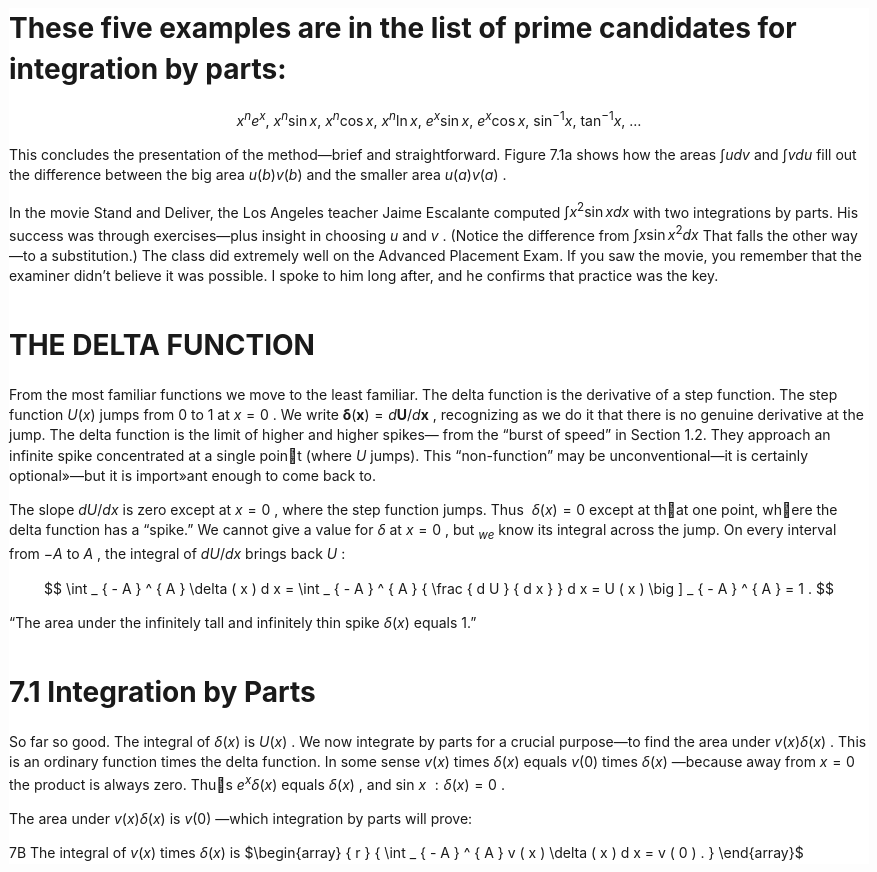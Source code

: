 # These five examples are in the list of prime candidates for integration by parts:

$$
x ^ { n } e ^ { x } , \ x ^ { n } \sin x , \ x ^ { n } \cos x , \ x ^ { n } \ln x , \ e ^ { x } \sin x , \ e ^ { x } \cos x , \ \sin ^ { - 1 } x , \ \tan ^ { - 1 } x , \ \dots
$$

This concludes the presentation of the method—brief and straightforward. Figure 7.1a shows how the areas $\int u d v$ and $\int v d u$ fill out the difference between the big area $u ( b ) v ( b )$ and the smaller area $u ( a ) v ( a )$ .

In the movie Stand and Deliver, the Los Angeles teacher Jaime Escalante computed $\int x ^ { 2 } \sin x d x$ with two integrations by parts. His success was through exercises—plus insight in choosing $u$ and $v$ . (Notice the difference from $\int x \sin x ^ { 2 } d x$ That falls the other way—to a substitution.) The class did extremely well on the Advanced Placement Exam. If you saw the movie, you remember that the examiner didn’t believe it was possible. I spoke to him long after, and he confirms that practice was the key.

# THE DELTA FUNCTION

From the most familiar functions we move to the least familiar. The delta function is the derivative of a step function. The step function $U ( x )$ jumps from 0 to 1 at $x = 0$ . We write $\boldsymbol { \delta } ( \boldsymbol { x } ) = d \boldsymbol { U } / d \boldsymbol { x }$ , recognizing as we do it that there is no genuine derivative at the jump. The delta function is the limit of higher and higher spikes— from the “burst of speed” in Section 1.2. They approach an infinite spike concentrated at a single point (where $U$ jumps). This “non-function” may be unconventional—it is certainly optional»—but it is import»ant enough to come back to.

The slope $d U / d x$ is zero except at $x = 0$ , where the step function jumps. Thus $\ \delta ( x ) = 0$ except at that one point, where the delta function has a “spike.” We cannot give a value for $\delta$ at $x = 0$ , but $_ { w e }$ know its integral across the jump. On every interval from $- A$ to $A$ , the integral of $d U / d x$ brings back $U$ :

$$
\int _ { - A } ^ { A } \delta ( x ) d x = \int _ { - A } ^ { A } { \frac { d U } { d x } } d x = U ( x ) \big ] _ { - A } ^ { A } = 1 .
$$

“The area under the infinitely tall and infinitely thin spike $\delta ( x )$ equals 1.”

# 7.1 Integration by Parts

So far so good. The integral of $\delta ( x )$ is $U ( x )$ . We now integrate by parts for a crucial purpose—to find the area under $v ( x ) \delta ( x )$ . This is an ordinary function times the delta function. In some sense $v ( x )$ times $\delta ( x )$ equals $v ( 0 )$ times $\delta ( x )$ —because away from $x = 0$ the product is always zero. Thus $e ^ { x } \delta ( x )$ equals $\delta ( x )$ , and sin $x \ : \delta ( x ) = 0$ .

The area under $v ( x ) \delta ( x )$ is $v ( 0 )$ —which integration by parts will prove:

7B The integral of $v ( x )$ times $\delta ( x )$ is $\begin{array} { r } { \int _ { - A } ^ { A } v ( x ) \delta ( x ) d x = v ( 0 ) . } \end{array}$
